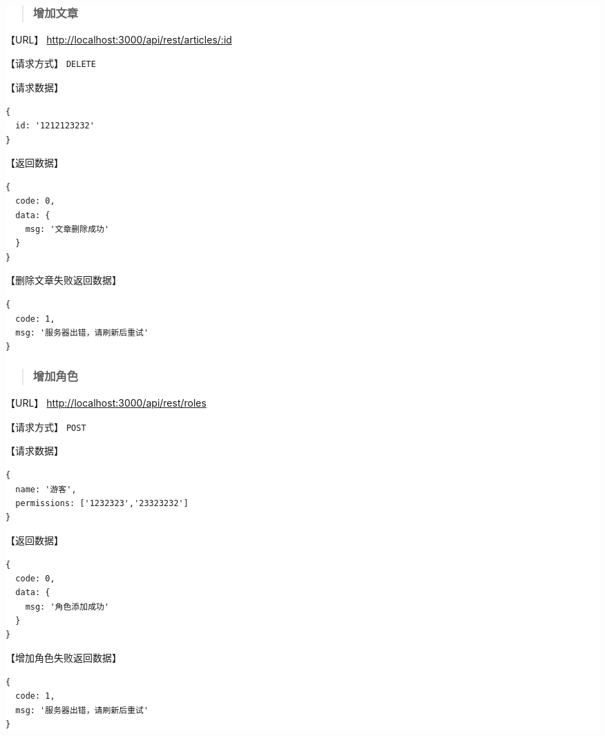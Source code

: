 >### 增加文章

【URL】 [http://localhost:3000/api/rest/articles/:id](http://localhost:3000/api/rest/articles/:id "http://localhost:3000/api/rest/articles/:id")

【请求方式】 `DELETE`

【请求数据】
```
{
  id: '1212123232'
}
```

【返回数据】
```
{
  code: 0,
  data: {
    msg: '文章删除成功'
  }
}
```

【删除文章失败返回数据】
```
{
  code: 1,
  msg: '服务器出错，请刷新后重试'
}
```

>### 增加角色

【URL】 [http://localhost:3000/api/rest/roles](http://localhost:3000/api/rest/roles "http://localhost:3000/api/rest/roles")

【请求方式】 `POST`

【请求数据】
```
{
  name: '游客',
  permissions: ['1232323','23323232']
}
```

【返回数据】
```
{
  code: 0,
  data: {
    msg: '角色添加成功'
  }
}
```

【增加角色失败返回数据】
```
{
  code: 1,
  msg: '服务器出错，请刷新后重试'
}
```
